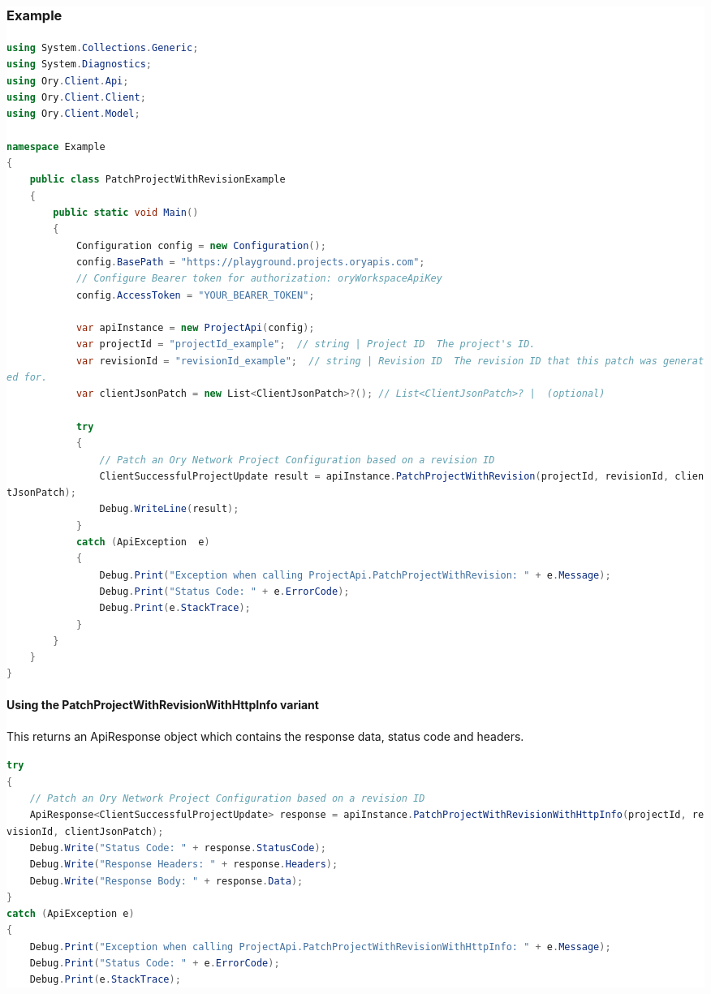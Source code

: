 ### Example
```csharp
using System.Collections.Generic;
using System.Diagnostics;
using Ory.Client.Api;
using Ory.Client.Client;
using Ory.Client.Model;

namespace Example
{
    public class PatchProjectWithRevisionExample
    {
        public static void Main()
        {
            Configuration config = new Configuration();
            config.BasePath = "https://playground.projects.oryapis.com";
            // Configure Bearer token for authorization: oryWorkspaceApiKey
            config.AccessToken = "YOUR_BEARER_TOKEN";

            var apiInstance = new ProjectApi(config);
            var projectId = "projectId_example";  // string | Project ID  The project's ID.
            var revisionId = "revisionId_example";  // string | Revision ID  The revision ID that this patch was generated for.
            var clientJsonPatch = new List<ClientJsonPatch>?(); // List<ClientJsonPatch>? |  (optional) 

            try
            {
                // Patch an Ory Network Project Configuration based on a revision ID
                ClientSuccessfulProjectUpdate result = apiInstance.PatchProjectWithRevision(projectId, revisionId, clientJsonPatch);
                Debug.WriteLine(result);
            }
            catch (ApiException  e)
            {
                Debug.Print("Exception when calling ProjectApi.PatchProjectWithRevision: " + e.Message);
                Debug.Print("Status Code: " + e.ErrorCode);
                Debug.Print(e.StackTrace);
            }
        }
    }
}
```

#### Using the PatchProjectWithRevisionWithHttpInfo variant
This returns an ApiResponse object which contains the response data, status code and headers.

```csharp
try
{
    // Patch an Ory Network Project Configuration based on a revision ID
    ApiResponse<ClientSuccessfulProjectUpdate> response = apiInstance.PatchProjectWithRevisionWithHttpInfo(projectId, revisionId, clientJsonPatch);
    Debug.Write("Status Code: " + response.StatusCode);
    Debug.Write("Response Headers: " + response.Headers);
    Debug.Write("Response Body: " + response.Data);
}
catch (ApiException e)
{
    Debug.Print("Exception when calling ProjectApi.PatchProjectWithRevisionWithHttpInfo: " + e.Message);
    Debug.Print("Status Code: " + e.ErrorCode);
    Debug.Print(e.StackTrace);
```